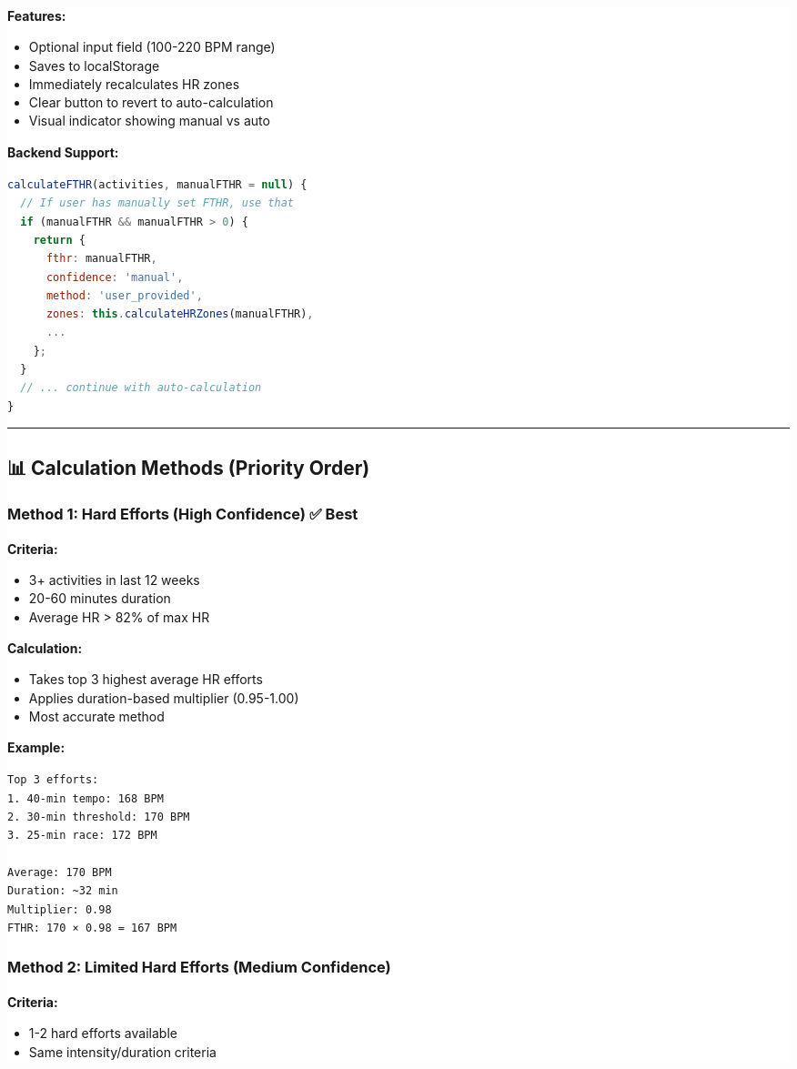 **Features:**
- Optional input field (100-220 BPM range)
- Saves to localStorage
- Immediately recalculates HR zones
- Clear button to revert to auto-calculation
- Visual indicator showing manual vs auto

**Backend Support:**
```javascript
calculateFTHR(activities, manualFTHR = null) {
  // If user has manually set FTHR, use that
  if (manualFTHR && manualFTHR > 0) {
    return {
      fthr: manualFTHR,
      confidence: 'manual',
      method: 'user_provided',
      zones: this.calculateHRZones(manualFTHR),
      ...
    };
  }
  // ... continue with auto-calculation
}
```

---

## 📊 Calculation Methods (Priority Order)

### **Method 1: Hard Efforts (High Confidence)** ✅ Best
**Criteria:**
- 3+ activities in last 12 weeks
- 20-60 minutes duration
- Average HR > 82% of max HR

**Calculation:**
- Takes top 3 highest average HR efforts
- Applies duration-based multiplier (0.95-1.00)
- Most accurate method

**Example:**
```
Top 3 efforts:
1. 40-min tempo: 168 BPM
2. 30-min threshold: 170 BPM  
3. 25-min race: 172 BPM

Average: 170 BPM
Duration: ~32 min
Multiplier: 0.98
FTHR: 170 × 0.98 = 167 BPM
```

### **Method 2: Limited Hard Efforts (Medium Confidence)**
**Criteria:**
- 1-2 hard efforts available
- Same intensity/duration criteria
